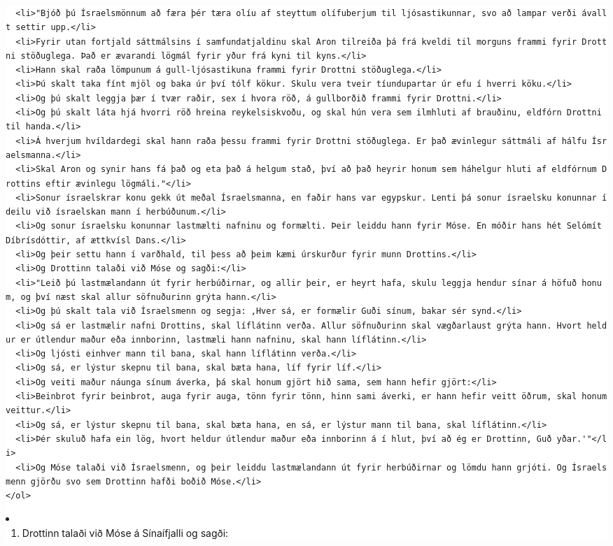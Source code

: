       <li>"Bjóð þú Ísraelsmönnum að færa þér tæra olíu af steyttum olífuberjum til ljósastikunnar, svo að lampar verði ávallt settir upp.</li>
      <li>Fyrir utan fortjald sáttmálsins í samfundatjaldinu skal Aron tilreiða þá frá kveldi til morguns frammi fyrir Drottni stöðuglega. Það er ævarandi lögmál fyrir yður frá kyni til kyns.</li>
      <li>Hann skal raða lömpunum á gull-ljósastikuna frammi fyrir Drottni stöðuglega.</li>
      <li>Þú skalt taka fínt mjöl og baka úr því tólf kökur. Skulu vera tveir tíundupartar úr efu í hverri köku.</li>
      <li>Og þú skalt leggja þær í tvær raðir, sex í hvora röð, á gullborðið frammi fyrir Drottni.</li>
      <li>Og þú skalt láta hjá hvorri röð hreina reykelsiskvoðu, og skal hún vera sem ilmhluti af brauðinu, eldfórn Drottni til handa.</li>
      <li>Á hverjum hvíldardegi skal hann raða þessu frammi fyrir Drottni stöðuglega. Er það ævinlegur sáttmáli af hálfu Ísraelsmanna.</li>
      <li>Skal Aron og synir hans fá það og eta það á helgum stað, því að það heyrir honum sem háhelgur hluti af eldfórnum Drottins eftir ævinlegu lögmáli."</li>
      <li>Sonur ísraelskrar konu gekk út meðal Ísraelsmanna, en faðir hans var egypskur. Lenti þá sonur ísraelsku konunnar í deilu við ísraelskan mann í herbúðunum.</li>
      <li>Og sonur ísraelsku konunnar lastmælti nafninu og formælti. Þeir leiddu hann fyrir Móse. En móðir hans hét Selómít Díbrísdóttir, af ættkvísl Dans.</li>
      <li>Og þeir settu hann í varðhald, til þess að þeim kæmi úrskurður fyrir munn Drottins.</li>
      <li>Og Drottinn talaði við Móse og sagði:</li>
      <li>"Leið þú lastmælandann út fyrir herbúðirnar, og allir þeir, er heyrt hafa, skulu leggja hendur sínar á höfuð honum, og því næst skal allur söfnuðurinn grýta hann.</li>
      <li>Og þú skalt tala við Ísraelsmenn og segja: ,Hver sá, er formælir Guði sínum, bakar sér synd.</li>
      <li>Og sá er lastmælir nafni Drottins, skal líflátinn verða. Allur söfnuðurinn skal vægðarlaust grýta hann. Hvort heldur er útlendur maður eða innborinn, lastmæli hann nafninu, skal hann líflátinn.</li>
      <li>Og ljósti einhver mann til bana, skal hann líflátinn verða.</li>
      <li>Og sá, er lýstur skepnu til bana, skal bæta hana, líf fyrir líf.</li>
      <li>Og veiti maður náunga sínum áverka, þá skal honum gjört hið sama, sem hann hefir gjört:</li>
      <li>Beinbrot fyrir beinbrot, auga fyrir auga, tönn fyrir tönn, hinn sami áverki, er hann hefir veitt öðrum, skal honum veittur.</li>
      <li>Og sá, er lýstur skepnu til bana, skal bæta hana, en sá, er lýstur mann til bana, skal líflátinn.</li>
      <li>Þér skuluð hafa ein lög, hvort heldur útlendur maður eða innborinn á í hlut, því að ég er Drottinn, Guð yðar.'"</li>
      <li>Og Móse talaði við Ísraelsmenn, og þeir leiddu lastmælandann út fyrir herbúðirnar og lömdu hann grjóti. Og Ísraelsmenn gjörðu svo sem Drottinn hafði boðið Móse.</li>
    </ol>
  </li>
  <li>
    <ol>
      <li>Drottinn talaði við Móse á Sínaífjalli og sagði:</li>
